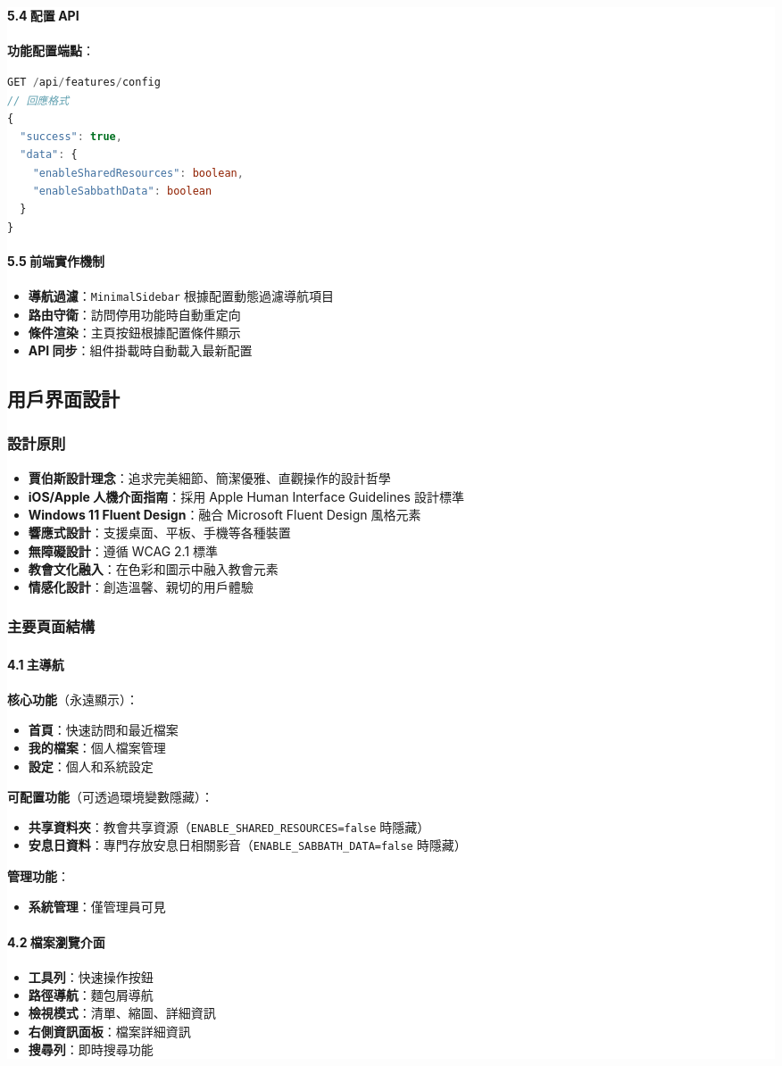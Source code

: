 #### 5.4 配置 API

**功能配置端點**：
```typescript
GET /api/features/config
// 回應格式
{
  "success": true,
  "data": {
    "enableSharedResources": boolean,
    "enableSabbathData": boolean
  }
}
```

#### 5.5 前端實作機制

- **導航過濾**：`MinimalSidebar` 根據配置動態過濾導航項目
- **路由守衛**：訪問停用功能時自動重定向
- **條件渲染**：主頁按鈕根據配置條件顯示
- **API 同步**：組件掛載時自動載入最新配置

## 用戶界面設計

### 設計原則

- **賈伯斯設計理念**：追求完美細節、簡潔優雅、直觀操作的設計哲學
- **iOS/Apple 人機介面指南**：採用 Apple Human Interface Guidelines 設計標準
- **Windows 11 Fluent Design**：融合 Microsoft Fluent Design 風格元素
- **響應式設計**：支援桌面、平板、手機等各種裝置
- **無障礙設計**：遵循 WCAG 2.1 標準
- **教會文化融入**：在色彩和圖示中融入教會元素
- **情感化設計**：創造溫馨、親切的用戶體驗

### 主要頁面結構

#### 4.1 主導航

**核心功能**（永遠顯示）：
- **首頁**：快速訪問和最近檔案
- **我的檔案**：個人檔案管理
- **設定**：個人和系統設定

**可配置功能**（可透過環境變數隱藏）：
- **共享資料夾**：教會共享資源（`ENABLE_SHARED_RESOURCES=false` 時隱藏）
- **安息日資料**：專門存放安息日相關影音（`ENABLE_SABBATH_DATA=false` 時隱藏）

**管理功能**：
- **系統管理**：僅管理員可見

#### 4.2 檔案瀏覽介面

- **工具列**：快速操作按鈕
- **路徑導航**：麵包屑導航
- **檢視模式**：清單、縮圖、詳細資訊
- **右側資訊面板**：檔案詳細資訊
- **搜尋列**：即時搜尋功能
